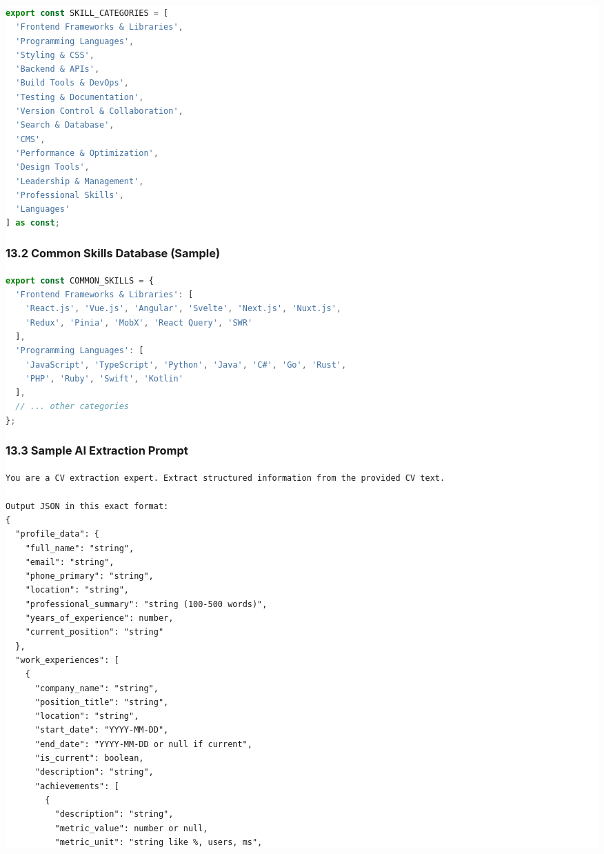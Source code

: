 ```typescript
export const SKILL_CATEGORIES = [
  'Frontend Frameworks & Libraries',
  'Programming Languages',
  'Styling & CSS',
  'Backend & APIs',
  'Build Tools & DevOps',
  'Testing & Documentation',
  'Version Control & Collaboration',
  'Search & Database',
  'CMS',
  'Performance & Optimization',
  'Design Tools',
  'Leadership & Management',
  'Professional Skills',
  'Languages'
] as const;
```

### 13.2 Common Skills Database (Sample)

```typescript
export const COMMON_SKILLS = {
  'Frontend Frameworks & Libraries': [
    'React.js', 'Vue.js', 'Angular', 'Svelte', 'Next.js', 'Nuxt.js',
    'Redux', 'Pinia', 'MobX', 'React Query', 'SWR'
  ],
  'Programming Languages': [
    'JavaScript', 'TypeScript', 'Python', 'Java', 'C#', 'Go', 'Rust',
    'PHP', 'Ruby', 'Swift', 'Kotlin'
  ],
  // ... other categories
};
```

### 13.3 Sample AI Extraction Prompt

```
You are a CV extraction expert. Extract structured information from the provided CV text.

Output JSON in this exact format:
{
  "profile_data": {
    "full_name": "string",
    "email": "string",
    "phone_primary": "string",
    "location": "string",
    "professional_summary": "string (100-500 words)",
    "years_of_experience": number,
    "current_position": "string"
  },
  "work_experiences": [
    {
      "company_name": "string",
      "position_title": "string",
      "location": "string",
      "start_date": "YYYY-MM-DD",
      "end_date": "YYYY-MM-DD or null if current",
      "is_current": boolean,
      "description": "string",
      "achievements": [
        {
          "description": "string",
          "metric_value": number or null,
          "metric_unit": "string like %, users, ms",
```